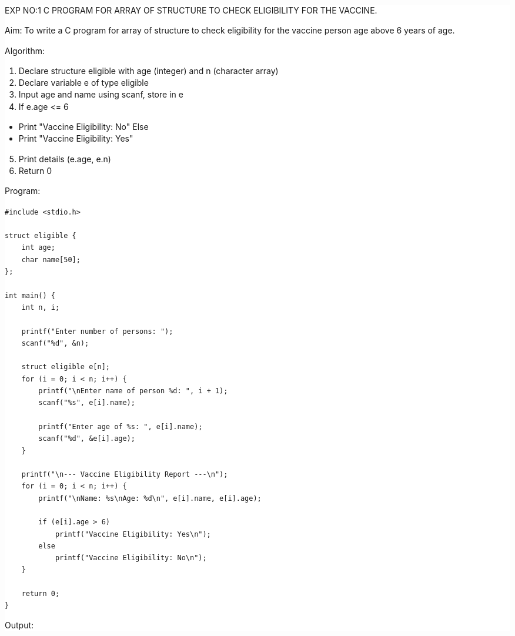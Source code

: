 EXP NO:1 C PROGRAM FOR ARRAY OF STRUCTURE TO CHECK ELIGIBILITY FOR THE VACCINE.

Aim:
To write a C program for array of structure to check eligibility for the vaccine person age above 6 years of age.

Algorithm:
1.	Declare structure eligible with age (integer) and n (character array)
2.	Declare variable e of type eligible
3.	Input age and name using scanf, store in e
4.	If e.age <= 6
-	Print "Vaccine Eligibility: No"
Else
-	Print "Vaccine Eligibility: Yes"
5.	Print details (e.age, e.n)
6.	Return 0
 
Program:
```
#include <stdio.h>

struct eligible {
    int age;
    char name[50];
};

int main() {
    int n, i;

    printf("Enter number of persons: ");
    scanf("%d", &n);

    struct eligible e[n]; 
    for (i = 0; i < n; i++) {
        printf("\nEnter name of person %d: ", i + 1);
        scanf("%s", e[i].name);

        printf("Enter age of %s: ", e[i].name);
        scanf("%d", &e[i].age);
    }

    printf("\n--- Vaccine Eligibility Report ---\n");
    for (i = 0; i < n; i++) {
        printf("\nName: %s\nAge: %d\n", e[i].name, e[i].age);

        if (e[i].age > 6)
            printf("Vaccine Eligibility: Yes\n");
        else
            printf("Vaccine Eligibility: No\n");
    }

    return 0;
}
```
Output:
